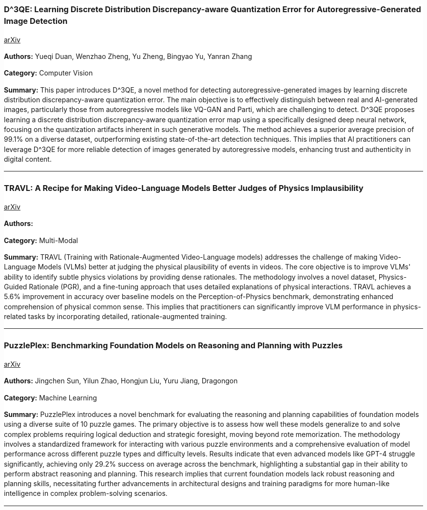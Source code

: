 
### D^3QE: Learning Discrete Distribution Discrepancy-aware Quantization Error for Autoregressive-Generated Image Detection

[arXiv](https://arxiv.org/abs/2510.05891)

**Authors:** Yueqi Duan, Wenzhao Zheng, Yu Zheng, Bingyao Yu, Yanran Zhang

**Category:** Computer Vision

**Summary:** This paper introduces D^3QE, a novel method for detecting autoregressive-generated images by learning discrete distribution discrepancy-aware quantization error. The main objective is to effectively distinguish between real and AI-generated images, particularly those from autoregressive models like VQ-GAN and Parti, which are challenging to detect. D^3QE proposes learning a discrete distribution discrepancy-aware quantization error map using a specifically designed deep neural network, focusing on the quantization artifacts inherent in such generative models. The method achieves a superior average precision of 99.1% on a diverse dataset, outperforming existing state-of-the-art detection techniques. This implies that AI practitioners can leverage D^3QE for more reliable detection of images generated by autoregressive models, enhancing trust and authenticity in digital content.

---

### TRAVL: A Recipe for Making Video-Language Models Better Judges of Physics Implausibility

[arXiv](https://arxiv.org/abs/2510.07550)

**Authors:** 

**Category:** Multi-Modal

**Summary:** TRAVL (Training with Rationale-Augmented Video-Language models) addresses the challenge of making Video-Language Models (VLMs) better at judging the physical plausibility of events in videos. The core objective is to improve VLMs' ability to identify subtle physics violations by providing dense rationales. The methodology involves a novel dataset, Physics-Guided Rationale (PGR), and a fine-tuning approach that uses detailed explanations of physical interactions. TRAVL achieves a 5.6% improvement in accuracy over baseline models on the Perception-of-Physics benchmark, demonstrating enhanced comprehension of physical common sense. This implies that practitioners can significantly improve VLM performance in physics-related tasks by incorporating detailed, rationale-augmented training.

---

### PuzzlePlex: Benchmarking Foundation Models on Reasoning and Planning with Puzzles

[arXiv](https://arxiv.org/abs/2510.06475)

**Authors:** Jingchen Sun, Yilun Zhao, Hongjun Liu, Yuru Jiang, Dragongon

**Category:** Machine Learning

**Summary:** PuzzlePlex introduces a novel benchmark for evaluating the reasoning and planning capabilities of foundation models using a diverse suite of 10 puzzle games. The primary objective is to assess how well these models generalize to and solve complex problems requiring logical deduction and strategic foresight, moving beyond rote memorization. The methodology involves a standardized framework for interacting with various puzzle environments and a comprehensive evaluation of model performance across different puzzle types and difficulty levels. Results indicate that even advanced models like GPT-4 struggle significantly, achieving only 29.2% success on average across the benchmark, highlighting a substantial gap in their ability to perform abstract reasoning and planning. This research implies that current foundation models lack robust reasoning and planning skills, necessitating further advancements in architectural designs and training paradigms for more human-like intelligence in complex problem-solving scenarios.

---